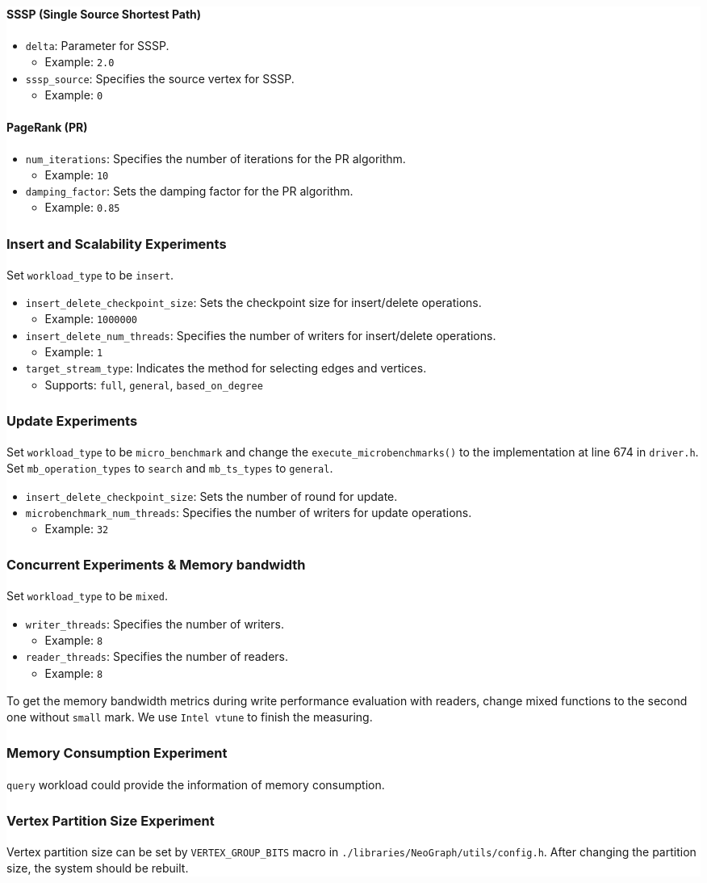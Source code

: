 #### SSSP (Single Source Shortest Path)

* `delta`: Parameter for SSSP.
  * Example: `2.0`
* `sssp_source`: Specifies the source vertex for SSSP.
  * Example: `0`

#### PageRank (PR)

* `num_iterations`: Specifies the number of iterations for the PR algorithm.
  * Example: `10`
* `damping_factor`: Sets the damping factor for the PR algorithm.
  * Example: `0.85`

### Insert and Scalability Experiments

Set `workload_type` to be `insert`.

* `insert_delete_checkpoint_size`: Sets the checkpoint size for insert/delete operations.
  * Example: `1000000`
* `insert_delete_num_threads`: Specifies the number of writers for insert/delete operations.
  * Example: `1`
* `target_stream_type`: Indicates the method for selecting edges and vertices.
  * Supports: `full`, `general`, `based_on_degree`

### Update Experiments

Set `workload_type` to be `micro_benchmark` and change the `execute_microbenchmarks()` to the implementation at line 674 in `driver.h`. Set `mb_operation_types` to `search` and `mb_ts_types` to `general`.

* `insert_delete_checkpoint_size`: Sets the number of round for update.
* `microbenchmark_num_threads`: Specifies the number of writers for update operations.
  * Example: `32`

### Concurrent Experiments & Memory bandwidth

Set `workload_type` to be `mixed`.

* `writer_threads`: Specifies the number of writers.
  * Example: `8`
* `reader_threads`: Specifies the number of readers.
  * Example: `8`

To get the memory bandwidth metrics during write performance evaluation with readers, change mixed functions to the second one without `small` mark. We use `Intel vtune` to finish the measuring.

### Memory Consumption Experiment

`query` workload could provide the information of memory consumption.

### Vertex Partition Size Experiment

Vertex partition size can be set by `VERTEX_GROUP_BITS` macro in `./libraries/NeoGraph/utils/config.h`. After changing the partition size, the system should be rebuilt.
